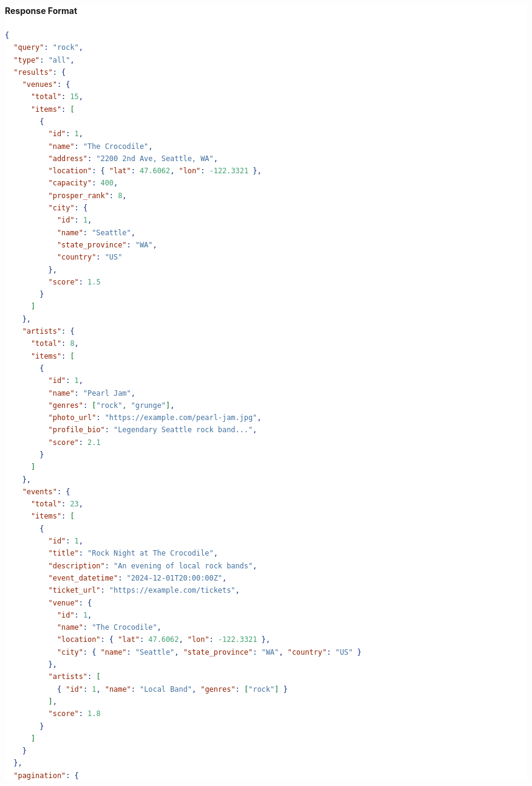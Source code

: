 #### Response Format

```json
{
  "query": "rock",
  "type": "all",
  "results": {
    "venues": {
      "total": 15,
      "items": [
        {
          "id": 1,
          "name": "The Crocodile",
          "address": "2200 2nd Ave, Seattle, WA",
          "location": { "lat": 47.6062, "lon": -122.3321 },
          "capacity": 400,
          "prosper_rank": 8,
          "city": {
            "id": 1,
            "name": "Seattle",
            "state_province": "WA",
            "country": "US"
          },
          "score": 1.5
        }
      ]
    },
    "artists": {
      "total": 8,
      "items": [
        {
          "id": 1,
          "name": "Pearl Jam",
          "genres": ["rock", "grunge"],
          "photo_url": "https://example.com/pearl-jam.jpg",
          "profile_bio": "Legendary Seattle rock band...",
          "score": 2.1
        }
      ]
    },
    "events": {
      "total": 23,
      "items": [
        {
          "id": 1,
          "title": "Rock Night at The Crocodile",
          "description": "An evening of local rock bands",
          "event_datetime": "2024-12-01T20:00:00Z",
          "ticket_url": "https://example.com/tickets",
          "venue": {
            "id": 1,
            "name": "The Crocodile",
            "location": { "lat": 47.6062, "lon": -122.3321 },
            "city": { "name": "Seattle", "state_province": "WA", "country": "US" }
          },
          "artists": [
            { "id": 1, "name": "Local Band", "genres": ["rock"] }
          ],
          "score": 1.8
        }
      ]
    }
  },
  "pagination": {
```